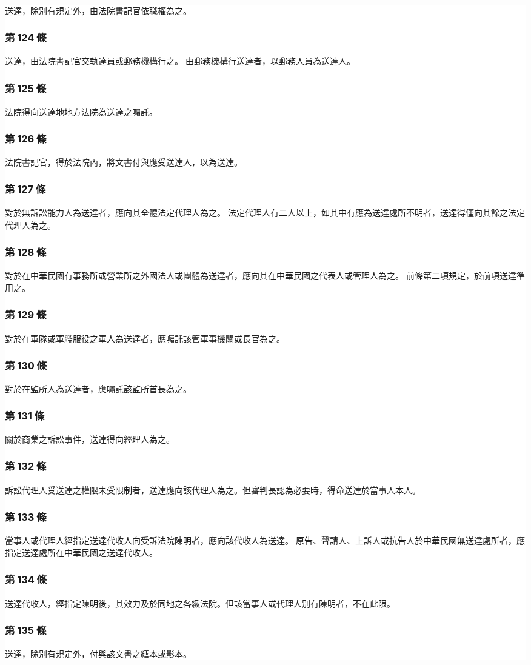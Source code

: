 送達，除別有規定外，由法院書記官依職權為之。

### 第 124 條

送達，由法院書記官交執達員或郵務機構行之。
由郵務機構行送達者，以郵務人員為送達人。

### 第 125 條

法院得向送達地地方法院為送達之囑託。

### 第 126 條

法院書記官，得於法院內，將文書付與應受送達人，以為送達。

### 第 127 條

對於無訴訟能力人為送達者，應向其全體法定代理人為之。
法定代理人有二人以上，如其中有應為送達處所不明者，送達得僅向其餘之法定代理人為之。

### 第 128 條

對於在中華民國有事務所或營業所之外國法人或團體為送達者，應向其在中華民國之代表人或管理人為之。
前條第二項規定，於前項送達準用之。

### 第 129 條

對於在軍隊或軍艦服役之軍人為送達者，應囑託該管軍事機關或長官為之。

### 第 130 條

對於在監所人為送達者，應囑託該監所首長為之。

### 第 131 條

關於商業之訴訟事件，送達得向經理人為之。

### 第 132 條

訴訟代理人受送達之權限未受限制者，送達應向該代理人為之。但審判長認為必要時，得命送達於當事人本人。

### 第 133 條

當事人或代理人經指定送達代收人向受訴法院陳明者，應向該代收人為送達。
原告、聲請人、上訴人或抗告人於中華民國無送達處所者，應指定送達處所在中華民國之送達代收人。

### 第 134 條

送達代收人，經指定陳明後，其效力及於同地之各級法院。但該當事人或代理人別有陳明者，不在此限。

### 第 135 條

送達，除別有規定外，付與該文書之繕本或影本。
